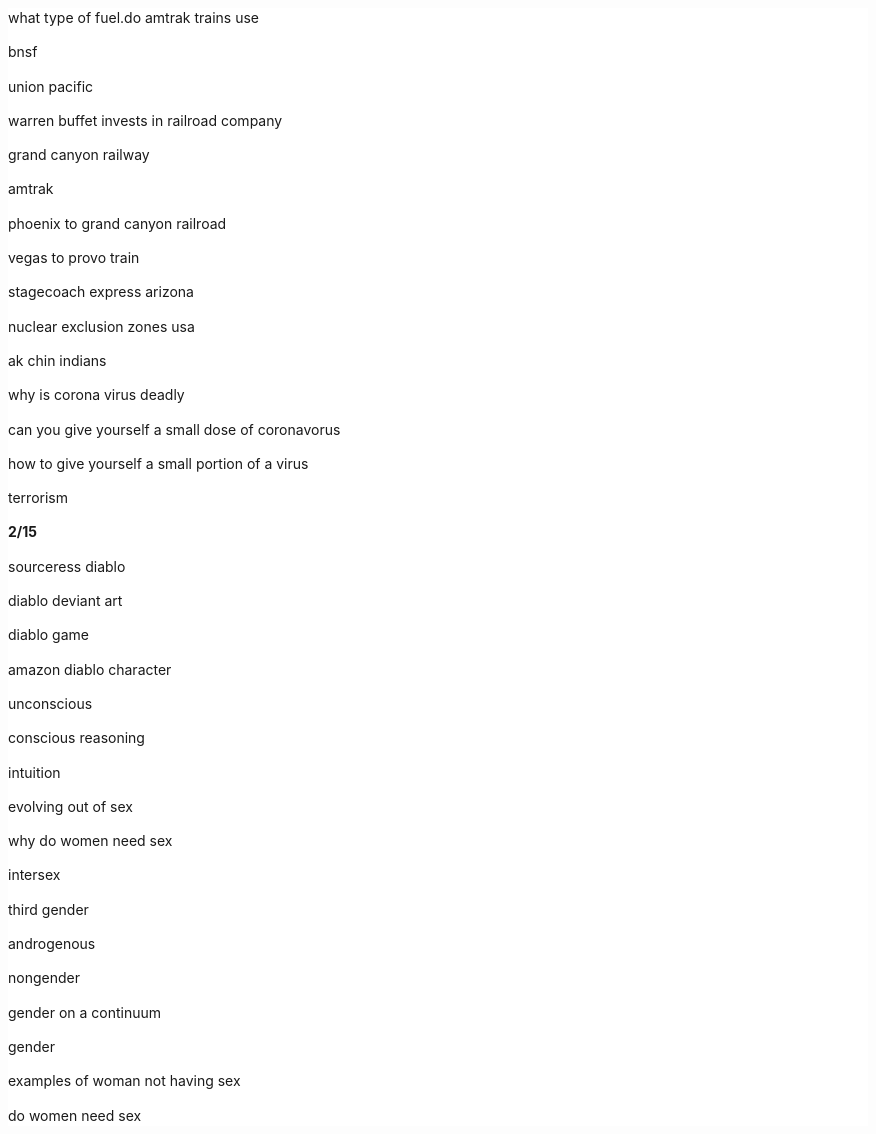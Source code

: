 what type of fuel.do amtrak trains use

bnsf

union pacific

warren buffet invests in railroad company

grand canyon railway

amtrak

phoenix to grand canyon railroad

vegas to provo train

stagecoach express arizona

nuclear exclusion zones usa

ak chin indians

why is corona virus deadly

can you give yourself a small dose of coronavorus

how to give yourself a small portion of a virus

terrorism

**2/15**

sourceress diablo

diablo deviant art

diablo game

amazon diablo character

unconscious

conscious reasoning

intuition

evolving out of sex

why do women need sex

intersex

third gender

androgenous

nongender

gender on a continuum

gender

examples of woman not having sex

do women need sex

